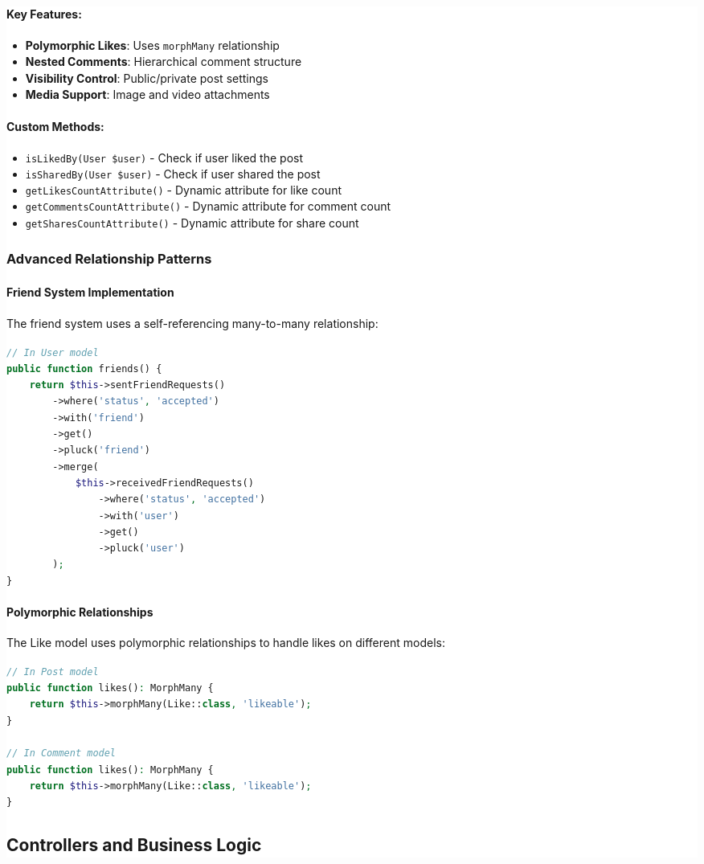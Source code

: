 #### Key Features:
- **Polymorphic Likes**: Uses `morphMany` relationship
- **Nested Comments**: Hierarchical comment structure
- **Visibility Control**: Public/private post settings
- **Media Support**: Image and video attachments

#### Custom Methods:
- `isLikedBy(User $user)` - Check if user liked the post
- `isSharedBy(User $user)` - Check if user shared the post
- `getLikesCountAttribute()` - Dynamic attribute for like count
- `getCommentsCountAttribute()` - Dynamic attribute for comment count
- `getSharesCountAttribute()` - Dynamic attribute for share count

### Advanced Relationship Patterns

#### Friend System Implementation
The friend system uses a self-referencing many-to-many relationship:

```php
// In User model
public function friends() {
    return $this->sentFriendRequests()
        ->where('status', 'accepted')
        ->with('friend')
        ->get()
        ->pluck('friend')
        ->merge(
            $this->receivedFriendRequests()
                ->where('status', 'accepted')
                ->with('user')
                ->get()
                ->pluck('user')
        );
}
```

#### Polymorphic Relationships
The Like model uses polymorphic relationships to handle likes on different models:

```php
// In Post model
public function likes(): MorphMany {
    return $this->morphMany(Like::class, 'likeable');
}

// In Comment model  
public function likes(): MorphMany {
    return $this->morphMany(Like::class, 'likeable');
}
```

## Controllers and Business Logic
